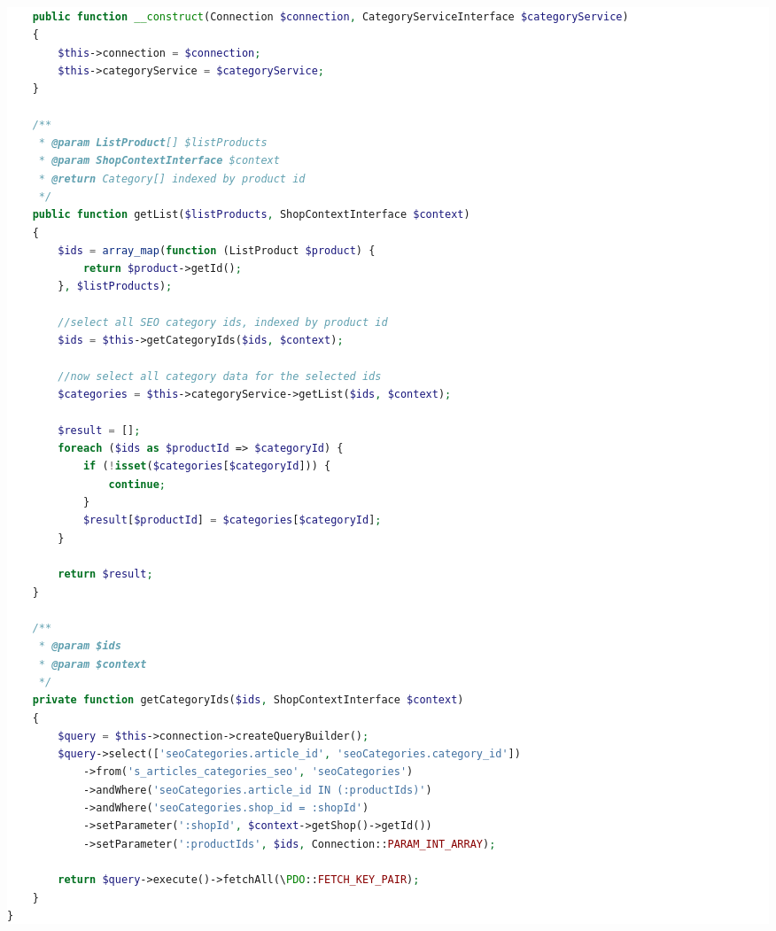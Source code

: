```php
    public function __construct(Connection $connection, CategoryServiceInterface $categoryService)
    {
        $this->connection = $connection;
        $this->categoryService = $categoryService;
    }

    /**
     * @param ListProduct[] $listProducts
     * @param ShopContextInterface $context
     * @return Category[] indexed by product id
     */
    public function getList($listProducts, ShopContextInterface $context)
    {
        $ids = array_map(function (ListProduct $product) {
            return $product->getId();
        }, $listProducts);

        //select all SEO category ids, indexed by product id
        $ids = $this->getCategoryIds($ids, $context);

        //now select all category data for the selected ids
        $categories = $this->categoryService->getList($ids, $context);

        $result = [];
        foreach ($ids as $productId => $categoryId) {
            if (!isset($categories[$categoryId])) {
                continue;
            }
            $result[$productId] = $categories[$categoryId];
        }

        return $result;
    }

    /**
     * @param $ids
     * @param $context
     */
    private function getCategoryIds($ids, ShopContextInterface $context)
    {
        $query = $this->connection->createQueryBuilder();
        $query->select(['seoCategories.article_id', 'seoCategories.category_id'])
            ->from('s_articles_categories_seo', 'seoCategories')
            ->andWhere('seoCategories.article_id IN (:productIds)')
            ->andWhere('seoCategories.shop_id = :shopId')
            ->setParameter(':shopId', $context->getShop()->getId())
            ->setParameter(':productIds', $ids, Connection::PARAM_INT_ARRAY);

        return $query->execute()->fetchAll(\PDO::FETCH_KEY_PAIR);
    }
}
```
